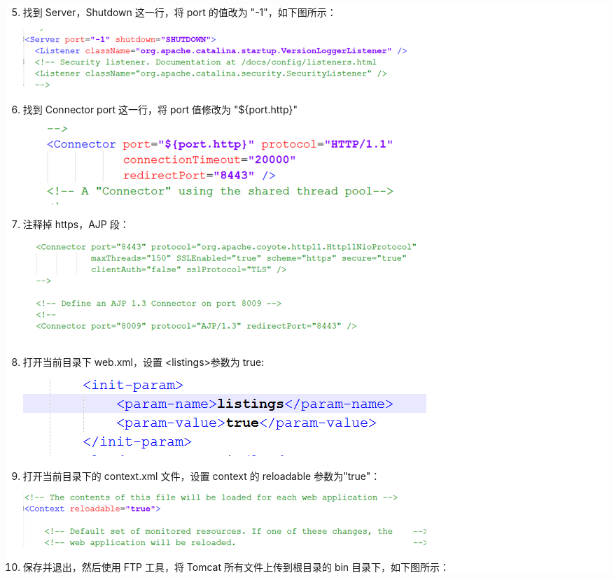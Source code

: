 5.	找到 Server，Shutdown 这一行，将 port 的值改为 "-1"，如下图所示：

	![java5](./media/azure-web-apps-user-manual/java5.png)

6.	找到 Connector port 这一行，将 port 值修改为 "${port.http}"

	![java6](./media/azure-web-apps-user-manual/java6.png)

7.	注释掉 https，AJP 段：

	![java7](./media/azure-web-apps-user-manual/java7.png)

8.	打开当前目录下 web.xml，设置 <listings\>参数为 true:

	![java8](./media/azure-web-apps-user-manual/java8.png)

9.	打开当前目录下的 context.xml 文件，设置 context 的 reloadable 参数为"true"：

	![java9](./media/azure-web-apps-user-manual/java9.png)

10.	保存并退出，然后使用 FTP 工具，将 Tomcat 所有文件上传到根目录的 bin 目录下，如下图所示：
